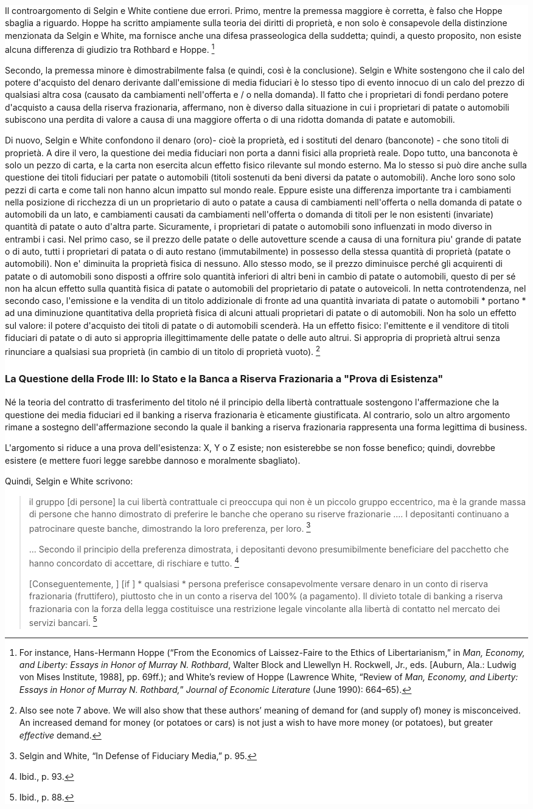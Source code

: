 Il controargomento di Selgin e White contiene due errori. Primo, mentre la premessa maggiore è corretta, è falso che Hoppe sbaglia a riguardo. Hoppe ha scritto ampiamente sulla teoria dei diritti di proprietà, e non solo è consapevole della distinzione menzionata da Selgin e White, ma fornisce anche una difesa prasseologica della suddetta; quindi, a questo proposito, non esiste alcuna differenza di giudizio tra Rothbard e Hoppe. [^ 17]

Secondo, la premessa minore è dimostrabilmente falsa (e quindi, così è la conclusione). Selgin e White sostengono che il calo del potere d'acquisto del denaro derivante dall'emissione di media fiduciari è lo stesso tipo di evento innocuo di un calo del prezzo di qualsiasi altra cosa (causato da cambiamenti nell'offerta e / o nella domanda). Il fatto che i proprietari di fondi perdano potere d'acquisto a causa della riserva frazionaria, affermano, non è diverso dalla situazione in cui i proprietari di patate o automobili subiscono una perdita di valore a causa di una maggiore offerta o di una ridotta domanda di patate e automobili.

Di nuovo, Selgin e White confondono il denaro (oro)- cioè la proprietà, ed i sostituti del denaro (banconote) - che sono titoli di proprietà. A dire il vero, la questione dei media fiduciari non porta a danni fisici alla proprietà reale. Dopo tutto, una banconota è solo un pezzo di carta, e la carta non esercita alcun effetto fisico rilevante sul mondo esterno. Ma lo stesso si può dire anche sulla questione dei titoli fiduciari per patate o automobili (titoli sostenuti da beni diversi da patate o automobili). Anche loro sono solo pezzi di carta e come tali non hanno alcun impatto sul mondo reale. Eppure esiste una differenza importante tra i cambiamenti nella posizione di ricchezza di un un proprietario di auto o patate a causa di cambiamenti nell'offerta o nella domanda di patate o automobili da un lato, e cambiamenti causati da cambiamenti nell'offerta o domanda di titoli per le non esistenti (invariate) quantità di patate o auto d'altra parte. Sicuramente, i proprietari di patate o automobili sono influenzati in modo diverso in entrambi i casi. Nel primo caso, se il prezzo delle patate o delle autovetture scende a causa di una fornitura piu' grande di patate o di auto, tutti i proprietari di patata o di auto restano (immutabilmente) in possesso della stessa quantità di proprietà (patate o automobili). Non e' diminuita la proprietà fisica di nessuno. Allo stesso modo, se il prezzo diminuisce perché gli acquirenti di patate o di automobili sono disposti a offrire solo quantità inferiori di altri beni in cambio di patate o automobili, questo di per sé non ha alcun effetto sulla quantità fisica di patate o automobili del proprietario di patate o autoveicoli. In netta controtendenza, nel secondo caso, l'emissione e la vendita di un titolo addizionale di fronte ad una quantità invariata di patate o automobili * portano * ad una diminuzione quantitativa della proprietà fisica di alcuni attuali proprietari di patate o di automobili. Non ha solo un effetto sul valore: il potere d'acquisto dei titoli di patate o di automobili scenderà. Ha un effetto fisico: l'emittente e il venditore di titoli fiduciari di patate o di auto si appropria illegittimamente delle patate o delle auto altrui. Si appropria di proprietà altrui senza rinunciare a qualsiasi sua proprietà (in cambio di un titolo di proprietà vuoto). [^ 18]

### La Questione della Frode III: lo Stato e la Banca a Riserva Frazionaria a "Prova di Esistenza" 

Né la teoria del contratto di trasferimento del titolo né il principio della libertà contrattuale sostengono l'affermazione che la questione dei media fiduciari ed il banking a riserva frazionaria è eticamente giustificata. Al contrario, solo un altro argomento rimane a sostegno dell'affermazione secondo la quale il banking a riserva frazionaria rappresenta una forma legittima di business.

L'argomento si riduce a una prova dell'esistenza: X, Y o Z esiste; non esisterebbe se non fosse benefico; quindi, dovrebbe esistere (e mettere fuori legge sarebbe dannoso e moralmente sbagliato).

Quindi, Selgin e White scrivono:

> il gruppo [di persone] la cui libertà contrattuale ci preoccupa qui non è un piccolo gruppo eccentrico, ma è la grande massa di persone che hanno dimostrato di preferire le banche che operano su riserve frazionarie .... I depositanti continuano a patrocinare queste banche, dimostrando la loro preferenza, per loro. [^ 19]
> 
>... Secondo il principio della preferenza dimostrata, i depositanti devono presumibilmente beneficiare del pacchetto che hanno concordato di accettare, di rischiare e tutto. [^ 20]
> 
> \[Conseguentemente, \] \[if \] * qualsiasi * persona preferisce consapevolmente versare denaro in un conto di riserva frazionaria (fruttifero), piuttosto che in un conto a riserva del 100% (a pagamento). Il divieto totale di banking a riserva frazionaria con la forza della legga costituisce una restrizione legale vincolante alla libertà di contatto nel mercato dei servizi bancari. [^ 21]
> 

[^14]: Selgin and White, “In Defense of Fiduciary Media,” p. 87.
[^15]: Hoppe, “How is Fiat Money Possible?”, p. 70.
[^16]: Selgin and White, “In Defense of Fiduciary Media,” pp. 92–93.
[^17]: For instance, Hans-Hermann Hoppe (“From the Economics of Laissez-Faire to the Ethics of Libertarianism,” in *Man, Economy, and Liberty: Essays in Honor of Murray N. Rothbard*, Walter Block and Llewellyn H. Rockwell, Jr., eds. [Auburn, Ala.: Ludwig von Mises Institute, 1988], pp. 69ff.); and White’s review of Hoppe (Lawrence White, “Review of *Man, Economy, and Liberty: Essays in Honor of Murray N. Rothbard,*” *Journal of Economic Literature* (June 1990): 664–65).
[^18]: Also see note 7 above. We will also show that these authors’ meaning of demand for (and supply of) money is misconceived. An increased demand for money (or potatoes or cars) is not just a wish to have more money (or potatoes), but greater *effective* demand.
[^19]: Selgin and White, “In Defense of Fiduciary Media,” p. 95.
[^20]: Ibid., p. 93.
[^21]: Ibid., p. 88.
[^22]: Ibid., p. 94.
[^23]: To avoid any misunderstanding, the term monopoly is employed here in its Rothbardian definition as an exclusive privilege (or the absence of free entry). A monopoly of law and order means that one may turn for justice and protection only to one party—the state—and that it is exclusively this party that determines the content of justice and protection.
